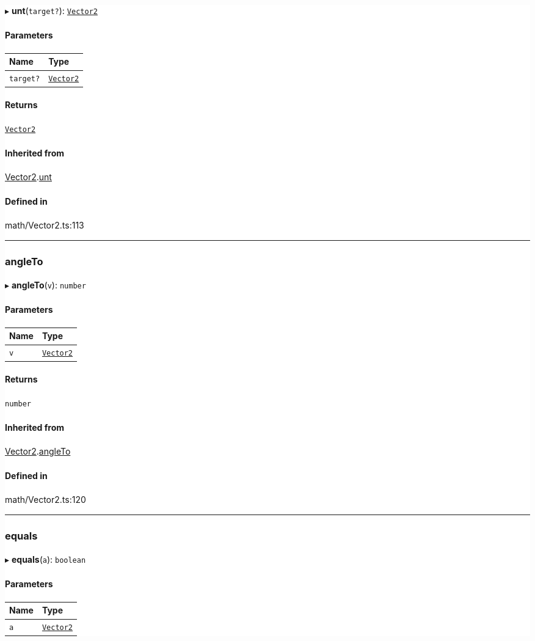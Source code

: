 ▸ **unt**(`target?`): [`Vector2`](Vector2.md)

#### Parameters

| Name | Type |
| :------ | :------ |
| `target?` | [`Vector2`](Vector2.md) |

#### Returns

[`Vector2`](Vector2.md)

#### Inherited from

[Vector2](Vector2.md).[unt](Vector2.md#unt)

#### Defined in

math/Vector2.ts:113

___

### angleTo

▸ **angleTo**(`v`): `number`

#### Parameters

| Name | Type |
| :------ | :------ |
| `v` | [`Vector2`](Vector2.md) |

#### Returns

`number`

#### Inherited from

[Vector2](Vector2.md).[angleTo](Vector2.md#angleto)

#### Defined in

math/Vector2.ts:120

___

### equals

▸ **equals**(`a`): `boolean`

#### Parameters

| Name | Type |
| :------ | :------ |
| `a` | [`Vector2`](Vector2.md) |
